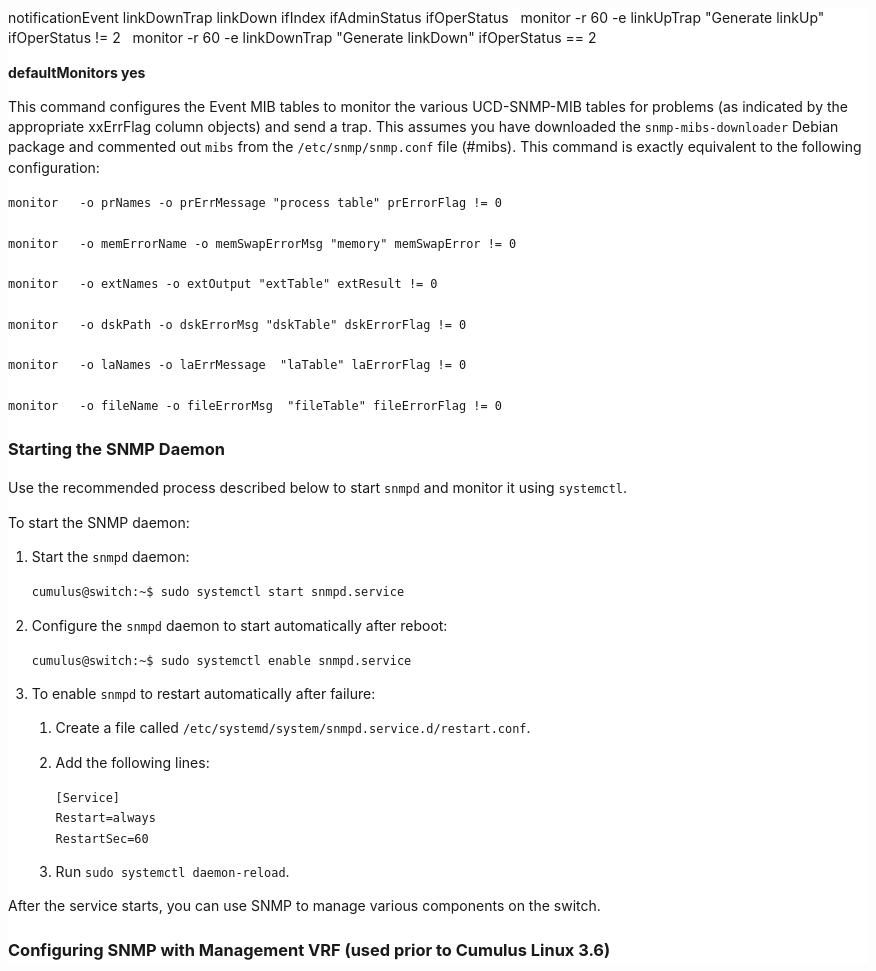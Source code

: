 notificationEvent  linkDownTrap  linkDown ifIndex ifAdminStatus ifOperStatus 
 
monitor  -r 60 -e linkUpTrap   &quot;Generate linkUp&quot; ifOperStatus != 2
 
monitor  -r 60 -e linkDownTrap &quot;Generate linkDown&quot; ifOperStatus == 2</code></pre></td>
</tr>
<tr class="odd">
<td><p><strong>defaultMonitors yes</strong></p></td>
<td><p>This command configures the Event MIB tables to monitor the various UCD-SNMP-MIB tables for problems (as indicated by the appropriate xxErrFlag column objects) and send a trap. This assumes you have downloaded the <code>snmp-mibs-downloader</code> Debian package and commented out <code>mibs</code> from the <code>/etc/snmp/snmp.conf</code> file (#mibs). This command is exactly equivalent to the following configuration:</p>
<pre><code>monitor   -o prNames -o prErrMessage &quot;process table&quot; prErrorFlag != 0
 
monitor   -o memErrorName -o memSwapErrorMsg &quot;memory&quot; memSwapError != 0
 
monitor   -o extNames -o extOutput &quot;extTable&quot; extResult != 0
 
monitor   -o dskPath -o dskErrorMsg &quot;dskTable&quot; dskErrorFlag != 0
 
monitor   -o laNames -o laErrMessage  &quot;laTable&quot; laErrorFlag != 0
 
monitor   -o fileName -o fileErrorMsg  &quot;fileTable&quot; fileErrorFlag != 0</code></pre></td>
</tr>
</tbody>
</table>

### Starting the SNMP Daemon

Use the recommended process described below to start `snmpd` and monitor
it using `systemctl`.

To start the SNMP daemon:

1.  Start the `snmpd` daemon:
    
        cumulus@switch:~$ sudo systemctl start snmpd.service

2.  Configure the `snmpd` daemon to start automatically after reboot:
    
        cumulus@switch:~$ sudo systemctl enable snmpd.service

3.  To enable `snmpd` to restart automatically after failure:
    
    1.  Create a file called
        `/etc/systemd/system/snmpd.service.d/restart.conf`.
    
    2.  Add the following lines:
        
            [Service]
            Restart=always
            RestartSec=60
    
    3.  Run `sudo systemctl daemon-reload`.

After the service starts, you can use SNMP to manage various components
on the switch.

### Configuring SNMP with Management VRF (used prior to Cumulus Linux 3.6)
